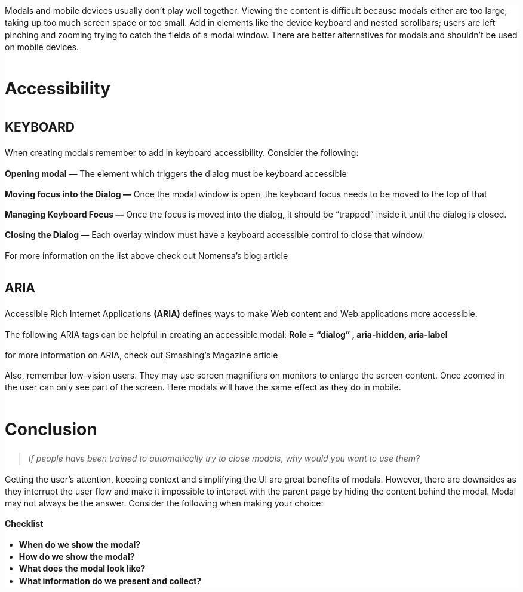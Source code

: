 Modals and mobile devices usually don’t play well together. Viewing the content is difficult because modals either are too large, taking up too much screen space or too small. Add in elements like the device keyboard and nested scrollbars; users are left pinching and zooming trying to catch the fields of a modal window. There are better alternatives for modals and shouldn’t be used on mobile devices.

# Accessibility

## KEYBOARD

When creating modals remember to add in keyboard accessibility. Consider the following:

**Opening modal** — The element which triggers the dialog must be keyboard accessible

**Moving focus into the Dialog —** Once the modal window is open, the keyboard focus needs to be moved to the top of that

**Managing Keyboard Focus —** Once the focus is moved into the dialog, it should be “trapped” inside it until the dialog is closed.

**Closing the Dialog —** Each overlay window must have a keyboard accessible control to close that window.

For more information on the list above check out [Nomensa’s blog article](https://www.nomensa.com/blog/2014/how-improve-accessibility-overlay-windows-part-1)

## ARIA

Accessible Rich Internet Applications **(ARIA)** defines ways to make Web content and Web applications more accessible.

The following ARIA tags can be helpful in creating an accessible modal: **Role = “dialog” , aria-hidden, aria-label**

for more information on ARIA, check out [Smashing’s Magazine article](https://www.smashingmagazine.com/2014/09/making-modal-windows-better-for-everyone/)

Also, remember low-vision users. They may use screen magnifiers on monitors to enlarge the screen content. Once zoomed in the user can only see part of the screen. Here modals will have the same effect as they do in mobile.

# Conclusion

> *If people have been trained to automatically try to close modals, why would you want to use them?*

Getting the user’s attention, keeping context and simplifying the UI are great benefits of modals. However, there are downsides as they interrupt the user flow and make it impossible to interact with the parent page by hiding the content behind the modal. Modal may not always be the answer. Consider the following when making your choice:

**Checklist**

- **When do we show the modal?**
- **How do we show the modal?**
- **What does the modal look like?**
- **What information do we present and collect?**

